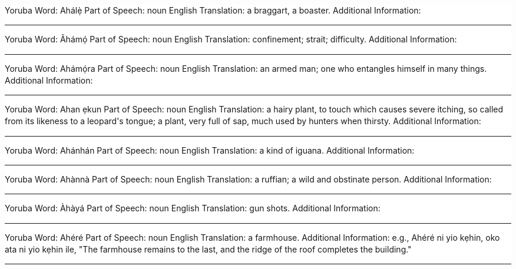 
Yoruba Word: Ahálẹ̀
Part of Speech: noun
English Translation: a braggart, a boaster.
Additional Information:

---

Yoruba Word: Ãhámọ́
Part of Speech: noun
English Translation: confinement; strait; difficulty.
Additional Information:

---

Yoruba Word: Ahámọ́ra
Part of Speech: noun
English Translation: an armed man; one who entangles himself in many things.
Additional Information:

---

Yoruba Word: Ahan ẹkun
Part of Speech: noun
English Translation: a hairy plant, to touch which causes severe itching, so called from its likeness to a leopard's tongue; a plant, very full of sap, much used by hunters when thirsty.
Additional Information:

---

Yoruba Word: Ahánhán
Part of Speech: noun
English Translation: a kind of iguana.
Additional Information:

---

Yoruba Word: Ahànnà
Part of Speech: noun
English Translation: a ruffian; a wild and obstinate person.
Additional Information:

---

Yoruba Word: Àhàyá
Part of Speech: noun
English Translation: gun shots.
Additional Information:

---

Yoruba Word: Ahéré
Part of Speech: noun
English Translation: a farmhouse.
Additional Information: e.g., Ahéré ni yio kẹhin, oko ata ni yio kẹhin ile, "The farmhouse remains to the last, and the ridge of the roof completes the building."

---